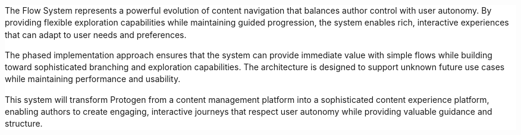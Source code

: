 The Flow System represents a powerful evolution of content navigation that balances author control with user autonomy. By providing flexible exploration capabilities while maintaining guided progression, the system enables rich, interactive experiences that can adapt to user needs and preferences.

The phased implementation approach ensures that the system can provide immediate value with simple flows while building toward sophisticated branching and exploration capabilities. The architecture is designed to support unknown future use cases while maintaining performance and usability.

This system will transform Protogen from a content management platform into a sophisticated content experience platform, enabling authors to create engaging, interactive journeys that respect user autonomy while providing valuable guidance and structure.

